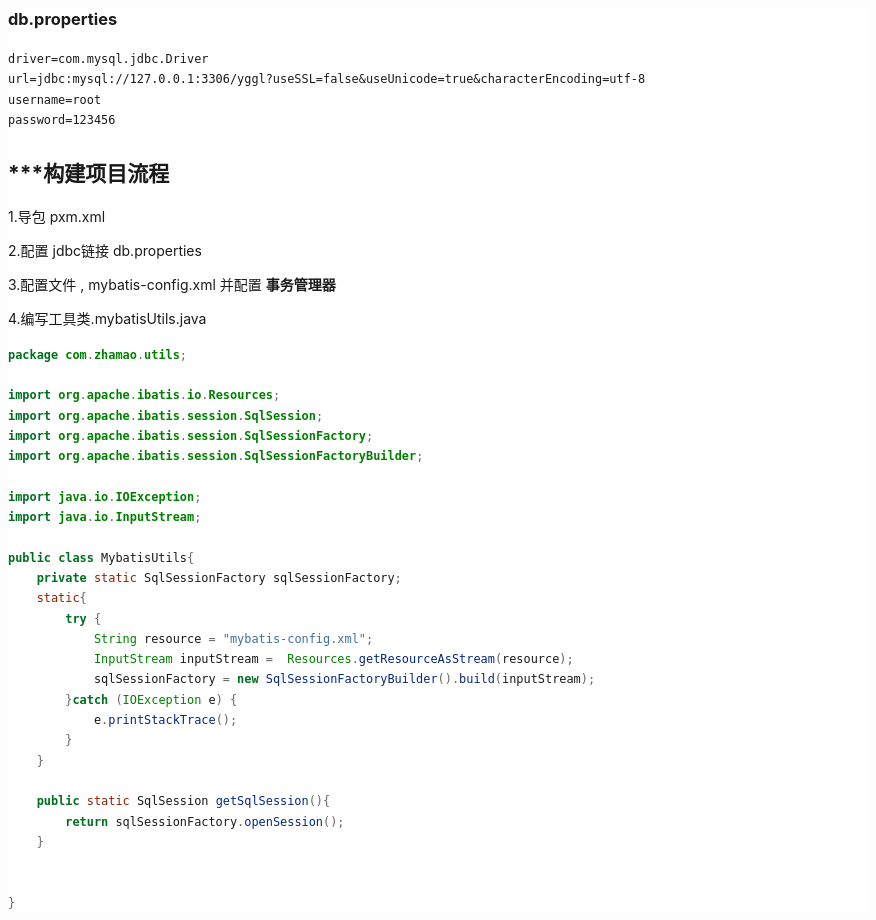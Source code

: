 

### db.properties

```properties
driver=com.mysql.jdbc.Driver
url=jdbc:mysql://127.0.0.1:3306/yggl?useSSL=false&useUnicode=true&characterEncoding=utf-8
username=root
password=123456
```

















## ***构建项目流程

1.导包   pxm.xml

2.配置 jdbc链接  db.properties      

3.配置文件 , mybatis-config.xml  并配置  **事务管理器** 

4.编写工具类.mybatisUtils.java

```java
package com.zhamao.utils;

import org.apache.ibatis.io.Resources;
import org.apache.ibatis.session.SqlSession;
import org.apache.ibatis.session.SqlSessionFactory;
import org.apache.ibatis.session.SqlSessionFactoryBuilder;

import java.io.IOException;
import java.io.InputStream;

public class MybatisUtils{
    private static SqlSessionFactory sqlSessionFactory;
    static{
        try {
            String resource = "mybatis-config.xml";
            InputStream inputStream =  Resources.getResourceAsStream(resource);
            sqlSessionFactory = new SqlSessionFactoryBuilder().build(inputStream);
        }catch (IOException e) {
            e.printStackTrace();
        }
    }

    public static SqlSession getSqlSession(){
        return sqlSessionFactory.openSession();
    }


}
```
